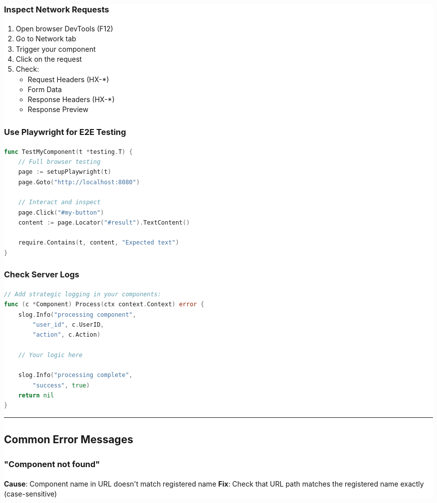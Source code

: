 ### Inspect Network Requests
1. Open browser DevTools (F12)
2. Go to Network tab
3. Trigger your component
4. Click on the request
5. Check:
   - Request Headers (HX-*)
   - Form Data
   - Response Headers (HX-*)
   - Response Preview

### Use Playwright for E2E Testing
```go
func TestMyComponent(t *testing.T) {
    // Full browser testing
    page := setupPlaywright(t)
    page.Goto("http://localhost:8080")

    // Interact and inspect
    page.Click("#my-button")
    content := page.Locator("#result").TextContent()

    require.Contains(t, content, "Expected text")
}
```

### Check Server Logs
```go
// Add strategic logging in your components:
func (c *Component) Process(ctx context.Context) error {
    slog.Info("processing component",
        "user_id", c.UserID,
        "action", c.Action)

    // Your logic here

    slog.Info("processing complete",
        "success", true)
    return nil
}
```

---

## Common Error Messages

### "Component not found"
**Cause**: Component name in URL doesn't match registered name
**Fix**: Check that URL path matches the registered name exactly (case-sensitive)
